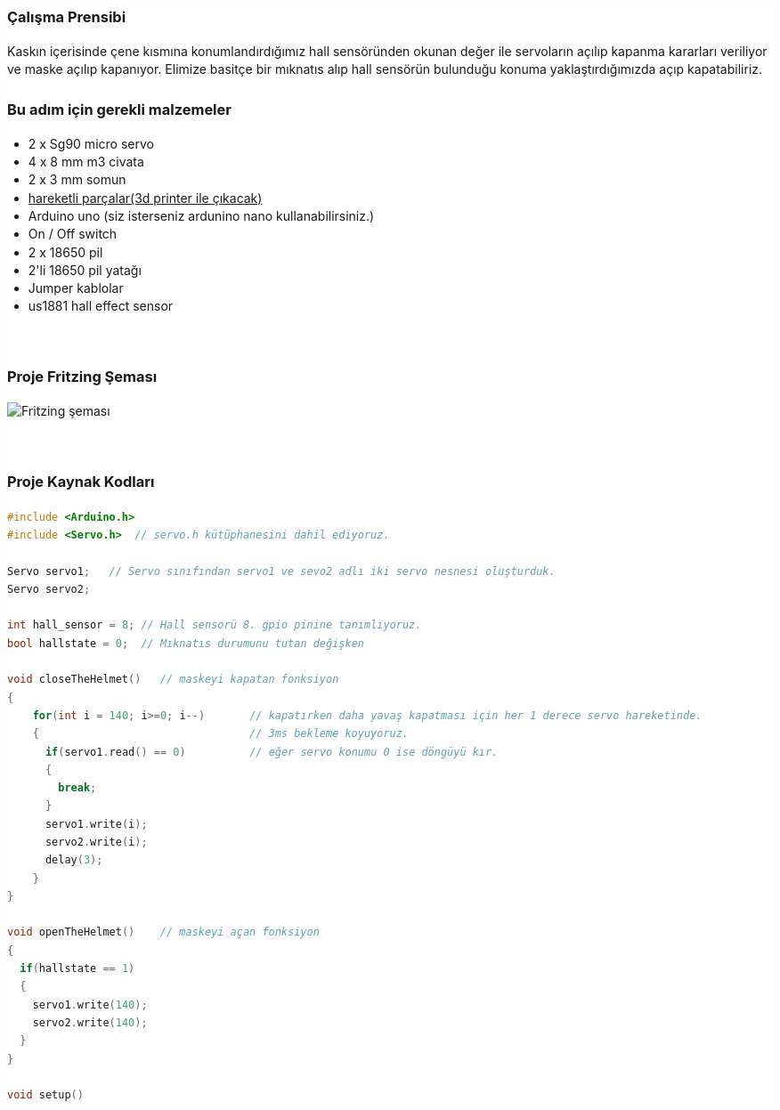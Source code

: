 ### Çalışma Prensibi

Kaskın içerisinde çene kısmına konumlandırdığımız hall sensöründen okunan değer ile servoların açılıp kapanma kararları veriliyor ve maske açılıp kapanıyor. Elimize basitçe bir mıknatıs alıp hall sensörün bulunduğu konuma yaklaştırdığımızda açıp kapatabiliriz.

### Bu adım için gerekli malzemeler

* 2 x Sg90 micro servo 
* 4 x 8 mm m3 civata
* 2 x 3 mm somun 
* [hareketli parçalar(3d printer ile çıkacak)](https://www.thingiverse.com/thing:4804827)
* Arduino uno (siz isterseniz ardunino nano kullanabilirsiniz.)
* On / Off switch
* 2 x 18650 pil 
* 2'li 18650 pil yatağı 
* Jumper kablolar
* us1881 hall effect sensor 

<br>

### Proje Fritzing Şeması

![Fritzing şeması](https://drive.google.com/uc?export=view&id=1-k46FhwpG0wE4tLIl0vL-rqNC-Bto_lt)

<br>

### Proje Kaynak Kodları

```c
#include <Arduino.h>
#include <Servo.h>  // servo.h kütüphanesini dahil ediyoruz.

Servo servo1;   // Servo sınıfından servo1 ve sevo2 adlı iki servo nesnesi oluşturduk.
Servo servo2; 

int hall_sensor = 8; // Hall sensorü 8. gpio pinine tanımlıyoruz. 
bool hallstate = 0;  // Mıknatıs durumunu tutan değişken

void closeTheHelmet()   // maskeyi kapatan fonksiyon
{
    for(int i = 140; i>=0; i--)       // kapatırken daha yavaş kapatması için her 1 derece servo hareketinde.
    {                                 // 3ms bekleme koyuyoruz.
      if(servo1.read() == 0)          // eğer servo konumu 0 ise döngüyü kır.
      {
        break;
      }
      servo1.write(i);
      servo2.write(i);
      delay(3);
    }  
}

void openTheHelmet()    // maskeyi açan fonksiyon
{
  if(hallstate == 1)
  {
    servo1.write(140);
    servo2.write(140);
  }
}

void setup() 
```